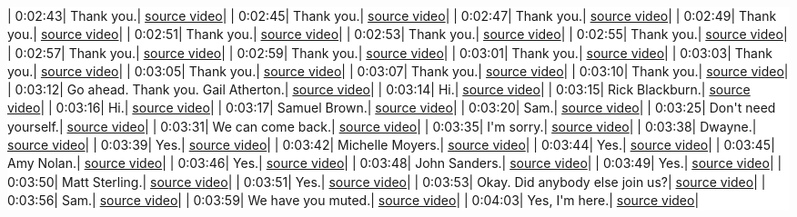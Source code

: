 | 0:02:43| Thank you.| [source video](https://archive.org/details/planning-r-399-200527-stakeholder-advisory?start=163)|
| 0:02:45| Thank you.| [source video](https://archive.org/details/planning-r-399-200527-stakeholder-advisory?start=165)|
| 0:02:47| Thank you.| [source video](https://archive.org/details/planning-r-399-200527-stakeholder-advisory?start=167)|
| 0:02:49| Thank you.| [source video](https://archive.org/details/planning-r-399-200527-stakeholder-advisory?start=169)|
| 0:02:51| Thank you.| [source video](https://archive.org/details/planning-r-399-200527-stakeholder-advisory?start=171)|
| 0:02:53| Thank you.| [source video](https://archive.org/details/planning-r-399-200527-stakeholder-advisory?start=173)|
| 0:02:55| Thank you.| [source video](https://archive.org/details/planning-r-399-200527-stakeholder-advisory?start=175)|
| 0:02:57| Thank you.| [source video](https://archive.org/details/planning-r-399-200527-stakeholder-advisory?start=177)|
| 0:02:59| Thank you.| [source video](https://archive.org/details/planning-r-399-200527-stakeholder-advisory?start=179)|
| 0:03:01| Thank you.| [source video](https://archive.org/details/planning-r-399-200527-stakeholder-advisory?start=181)|
| 0:03:03| Thank you.| [source video](https://archive.org/details/planning-r-399-200527-stakeholder-advisory?start=183)|
| 0:03:05| Thank you.| [source video](https://archive.org/details/planning-r-399-200527-stakeholder-advisory?start=185)|
| 0:03:07| Thank you.| [source video](https://archive.org/details/planning-r-399-200527-stakeholder-advisory?start=187)|
| 0:03:10| Thank you.| [source video](https://archive.org/details/planning-r-399-200527-stakeholder-advisory?start=190)|
| 0:03:12| Go ahead. Thank you. Gail Atherton.| [source video](https://archive.org/details/planning-r-399-200527-stakeholder-advisory?start=192)|
| 0:03:14| Hi.| [source video](https://archive.org/details/planning-r-399-200527-stakeholder-advisory?start=194)|
| 0:03:15| Rick Blackburn.| [source video](https://archive.org/details/planning-r-399-200527-stakeholder-advisory?start=195)|
| 0:03:16| Hi.| [source video](https://archive.org/details/planning-r-399-200527-stakeholder-advisory?start=196)|
| 0:03:17| Samuel Brown.| [source video](https://archive.org/details/planning-r-399-200527-stakeholder-advisory?start=197)|
| 0:03:20| Sam.| [source video](https://archive.org/details/planning-r-399-200527-stakeholder-advisory?start=200)|
| 0:03:25| Don't need yourself.| [source video](https://archive.org/details/planning-r-399-200527-stakeholder-advisory?start=205)|
| 0:03:31| We can come back.| [source video](https://archive.org/details/planning-r-399-200527-stakeholder-advisory?start=211)|
| 0:03:35| I'm sorry.| [source video](https://archive.org/details/planning-r-399-200527-stakeholder-advisory?start=215)|
| 0:03:38| Dwayne.| [source video](https://archive.org/details/planning-r-399-200527-stakeholder-advisory?start=218)|
| 0:03:39| Yes.| [source video](https://archive.org/details/planning-r-399-200527-stakeholder-advisory?start=219)|
| 0:03:42| Michelle Moyers.| [source video](https://archive.org/details/planning-r-399-200527-stakeholder-advisory?start=222)|
| 0:03:44| Yes.| [source video](https://archive.org/details/planning-r-399-200527-stakeholder-advisory?start=224)|
| 0:03:45| Amy Nolan.| [source video](https://archive.org/details/planning-r-399-200527-stakeholder-advisory?start=225)|
| 0:03:46| Yes.| [source video](https://archive.org/details/planning-r-399-200527-stakeholder-advisory?start=226)|
| 0:03:48| John Sanders.| [source video](https://archive.org/details/planning-r-399-200527-stakeholder-advisory?start=228)|
| 0:03:49| Yes.| [source video](https://archive.org/details/planning-r-399-200527-stakeholder-advisory?start=229)|
| 0:03:50| Matt Sterling.| [source video](https://archive.org/details/planning-r-399-200527-stakeholder-advisory?start=230)|
| 0:03:51| Yes.| [source video](https://archive.org/details/planning-r-399-200527-stakeholder-advisory?start=231)|
| 0:03:53| Okay. Did anybody else join us?| [source video](https://archive.org/details/planning-r-399-200527-stakeholder-advisory?start=233)|
| 0:03:56| Sam.| [source video](https://archive.org/details/planning-r-399-200527-stakeholder-advisory?start=236)|
| 0:03:59| We have you muted.| [source video](https://archive.org/details/planning-r-399-200527-stakeholder-advisory?start=239)|
| 0:04:03| Yes, I'm here.| [source video](https://archive.org/details/planning-r-399-200527-stakeholder-advisory?start=243)|